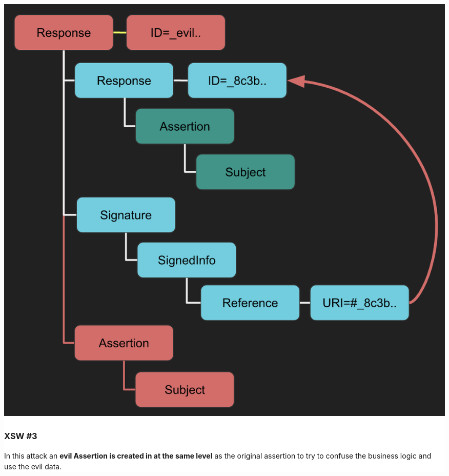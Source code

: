 ![](../../.gitbook/assets/image%20%28545%29.png)

### XSW \#3

In this attack an **evil Assertion is created in at the same level** as the original assertion to try to confuse the business logic and use the evil data.
